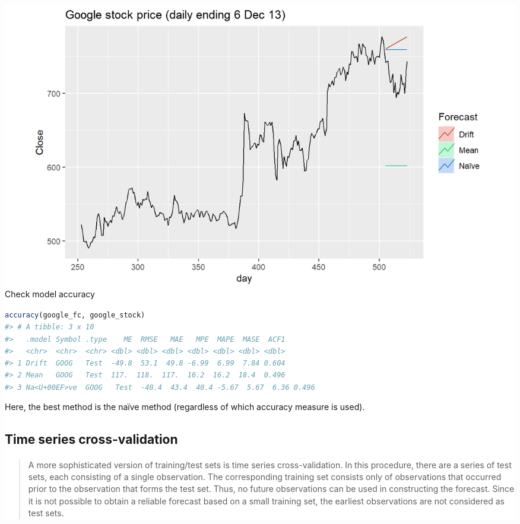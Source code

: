 <img src="ch5_files/figure-html/unnamed-chunk-33-1.png" width="90%" style="display: block; margin: auto;" />
Check model accuracy


```r
accuracy(google_fc, google_stock)
#> # A tibble: 3 x 10
#>   .model Symbol .type    ME  RMSE   MAE   MPE  MAPE  MASE  ACF1
#>   <chr>  <chr>  <chr> <dbl> <dbl> <dbl> <dbl> <dbl> <dbl> <dbl>
#> 1 Drift  GOOG   Test  -49.8  53.1  49.8 -6.99  6.99  7.84 0.604
#> 2 Mean   GOOG   Test  117.  118.  117.  16.2  16.2  18.4  0.496
#> 3 Na<U+00EF>ve  GOOG   Test  -40.4  43.4  40.4 -5.67  5.67  6.36 0.496
```

Here, the best method is the naïve method (regardless of which accuracy measure is used).

## Time series cross-validation    

> A more sophisticated version of training/test sets is time series cross-validation. In this procedure, there are a series of test sets, each consisting of a single observation. The corresponding training set consists only of observations that occurred prior to the observation that forms the test set. Thus, no future observations can be used in constructing the forecast. Since it is not possible to obtain a reliable forecast based on a small training set, the earliest observations are not considered as test sets.
